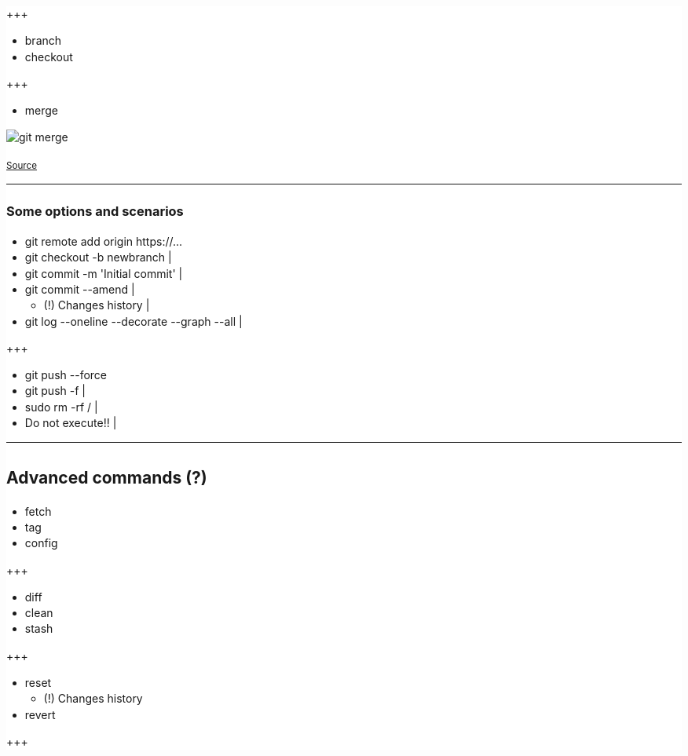 +++

- branch
- checkout

+++

- merge

![git merge](assets/merge.gif)

<small>[Source](https://www.reddit.com/r/ProgrammerHumor/comments/6eejqt/git_merge_in_general/)</small>

---

### Some options and scenarios

- git remote add origin https://...
- git checkout -b newbranch |
- git commit -m 'Initial commit' |
- git commit --amend |
  - (!) Changes history |
- git log --oneline --decorate --graph --all |

+++

- git push --force
- git push -f |
- sudo rm -rf / |
- Do not execute!! |

---

## Advanced commands (?)

- fetch
- tag
- config

+++

- diff
- clean
- stash

+++
- reset
  - (!) Changes history
- revert

+++
